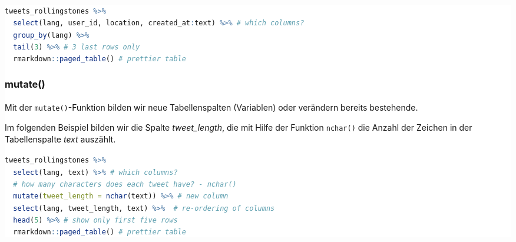 
```r
tweets_rollingstones %>% 
  select(lang, user_id, location, created_at:text) %>% # which columns?
  group_by(lang) %>% 
  tail(3) %>% # 3 last rows only
  rmarkdown::paged_table() # prettier table
```

<div data-pagedtable="false">
  <script data-pagedtable-source type="application/json">
{"columns":[{"label":["lang"],"name":[1],"type":["chr"],"align":["left"]},{"label":["user_id"],"name":[2],"type":["chr"],"align":["left"]},{"label":["location"],"name":[3],"type":["chr"],"align":["left"]},{"label":["created_at"],"name":[4],"type":["dttm"],"align":["right"]},{"label":["screen_name"],"name":[5],"type":["chr"],"align":["left"]},{"label":["text"],"name":[6],"type":["chr"],"align":["left"]}],"data":[{"1":"en","2":"1404710975622815748","3":"USA","4":"2021-08-24 18:55:00","5":"nicolafoi","6":"So much of my teenage youth involved listening to the Stones on my CD player. Scorsese’s “Shine a Light” movie is the only DVD I still possess after selling everything during a move, years back.\\n\\nRIP Charlie. You’ll live forever. https://t.co/lt6pldysbC"},{"1":"en","2":"1348707002105671694","3":"","4":"2021-08-24 18:55:00","5":"LamaAndEagle","6":"@RollingStones Miss you<U+0001F62D><U+0001F62D><U+0001F941>"},{"1":"en","2":"167442807","3":"London","4":"2021-08-24 18:54:59","5":"sbloke","6":"Farewell Charlie Watts\\nYour shining light may be dimmed\\nYet the beat goes on\\n#haiku #CharlieWatts #RollingStones @RollingStones"}],"options":{"columns":{"min":{},"max":[10]},"rows":{"min":[10],"max":[10]},"pages":{}}}
  </script>
</div>


### mutate()

Mit der `mutate()`-Funktion bilden wir neue Tabellenspalten (Variablen) oder verändern bereits bestehende. 

Im folgenden Beispiel bilden wir die Spalte *tweet_length*, die mit Hilfe der Funktion `nchar()` die Anzahl der Zeichen in der Tabellenspalte *text* auszählt. 


```r
tweets_rollingstones %>% 
  select(lang, text) %>% # which columns?
  # how many characters does each tweet have? - nchar()
  mutate(tweet_length = nchar(text)) %>% # new column
  select(lang, tweet_length, text) %>%  # re-ordering of columns
  head(5) %>% # show only first five rows
  rmarkdown::paged_table() # prettier table
```

<div data-pagedtable="false">
  <script data-pagedtable-source type="application/json">
{"columns":[{"label":["lang"],"name":[1],"type":["chr"],"align":["left"]},{"label":["tweet_length"],"name":[2],"type":["int"],"align":["right"]},{"label":["text"],"name":[3],"type":["chr"],"align":["left"]}],"data":[{"1":"sl","2":"292","3":"@RollingStones lovelovelovelovelovelovelovelovelovelovelovelovelove\\nlovelovelovelovelovelovelovelovelovelovelovelovelove\\nlovelovelovelovelovelovelovelovelovelovelovelovelove\\nlovelovelovelovelovelovelovelovelovelovelovelovelove\\nlovelovelovelovelovelovelovelovelovelovelovelovelove\\nlovelovelove"},{"1":"sl","2":"124","3":"Rolling Stones so s Charlie-jem Watts-om bili glasbena skupina, sedaj so samo še skupina. #fact #rollingstones #CharlieWatts"},{"1":"sl","2":"115","3":"Nuša Lesar na @Svet_KanalA konstantno izgovarja Čarli Wets. #RollingStones  Križana gora, no. #osnove #CharlieWatts"},{"1":"sl","2":"241","3":"Včasih ne najdemo načina, da bi povedali svojo zgodbo, in takrat začne naša zgodba pripovedovati nas. Charlie Watts je pripovedni tok prepustil glasbi. Poslednji džentelmen v kultu rockzvezd. #kolumna #RollingStones \\n\\nhttps://t.co/FVPjYjtlHi"},{"1":"sl","2":"66","3":"@BojanPozar @KARANTANEC @RollingStones A se je cepil, da je odšel?"}],"options":{"columns":{"min":{},"max":[10]},"rows":{"min":[10],"max":[10]},"pages":{}}}
  </script>
</div>
